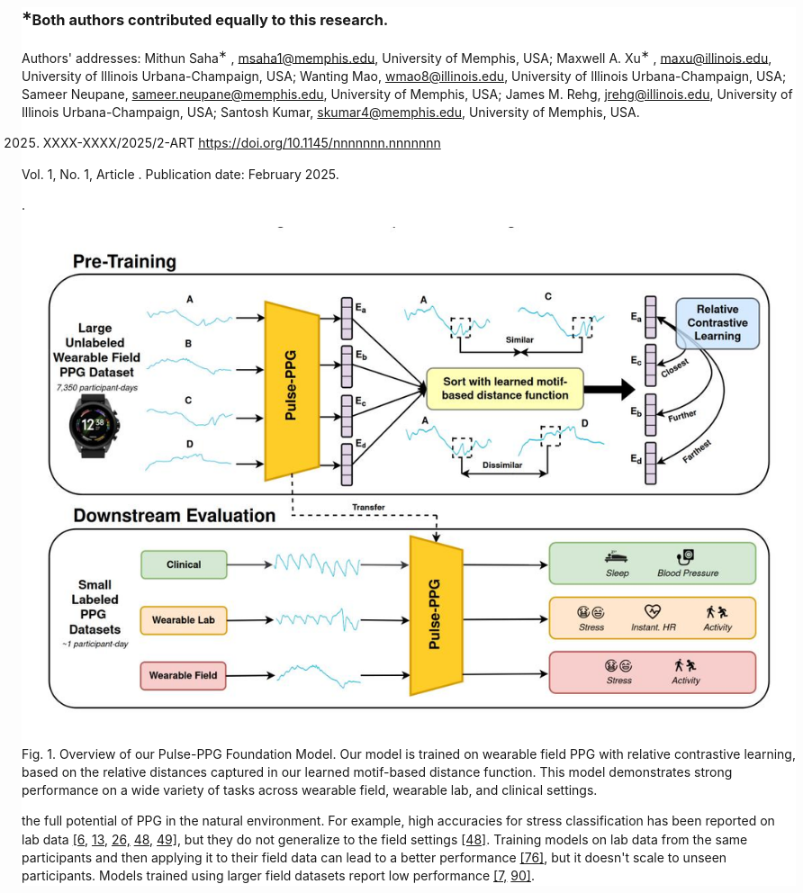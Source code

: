 ### <sup>∗</sup>Both authors contributed equally to this research.

Authors' addresses: Mithun Saha<sup>∗</sup> , msaha1@memphis.edu, University of Memphis, USA; Maxwell A. Xu<sup>∗</sup> , maxu@illinois.edu, University of Illinois Urbana-Champaign, USA; Wanting Mao, wmao8@illinois.edu, University of Illinois Urbana-Champaign, USA; Sameer Neupane, sameer.neupane@memphis.edu, University of Memphis, USA; James M. Rehg, jrehg@illinois.edu, University of Illinois Urbana-Champaign, USA; Santosh Kumar, skumar4@memphis.edu, University of Memphis, USA.

2025. XXXX-XXXX/2025/2-ART <https://doi.org/10.1145/nnnnnnn.nnnnnnn>

Vol. 1, No. 1, Article . Publication date: February 2025.

.

<span id="page-1-0"></span>![](_page_1_Figure_1.jpeg)

Fig. 1. Overview of our Pulse-PPG Foundation Model. Our model is trained on wearable field PPG with relative contrastive learning, based on the relative distances captured in our learned motif-based distance function. This model demonstrates strong performance on a wide variety of tasks across wearable field, wearable lab, and clinical settings.

the full potential of PPG in the natural environment. For example, high accuracies for stress classification has been reported on lab data [\[6,](#page-17-2) [13,](#page-18-3) [26,](#page-18-4) [48,](#page-19-3) [49\]](#page-19-4), but they do not generalize to the field settings [\[48\]](#page-19-3). Training models on lab data from the same participants and then applying it to their field data can lead to a better performance [\[76\]](#page-20-4), but it doesn't scale to unseen participants. Models trained using larger field datasets report low performance [\[7,](#page-17-3) [90\]](#page-21-2).
